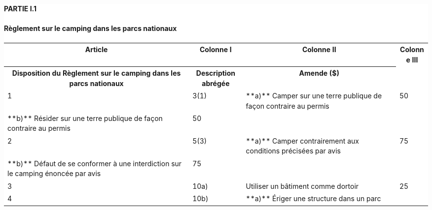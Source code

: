 #### PARTIE I.1
<table>
<h4>Règlement sur le camping dans les parcs nationaux</h4>
<tr>
<th>Article</th>
<th>Colonne I</th>
<th>Colonne II</th>
<th>Colonne III</th>
</tr>
<tr>
<th>Disposition du Règlement sur le camping dans les parcs nationaux</th>
<th>Description abrégée</th>
<th>Amende ($)</th>
</tr>
<tr>
<td>1</td>
<td>3(1)</td>
<td>**a)** Camper sur une terre publique de façon contraire au permis

</td>
<td>50</td>
</tr>
<tr>
<td>**b)** Résider sur une terre publique de façon contraire au permis

</td>
<td>50</td>
</tr>
<tr>
<td>2</td>
<td>5(3)</td>
<td>**a)** Camper contrairement aux conditions précisées par avis

</td>
<td>75</td>
</tr>
<tr>
<td>**b)** Défaut de se conformer à une interdiction sur le camping énoncée par avis

</td>
<td>75</td>
</tr>
<tr>
<td>3</td>
<td>10a)</td>
<td>Utiliser un bâtiment comme dortoir</td>
<td>25</td>
</tr>
<tr>
<td>4</td>
<td>10b)</td>
<td>**a)** Ériger une structure dans un parc
